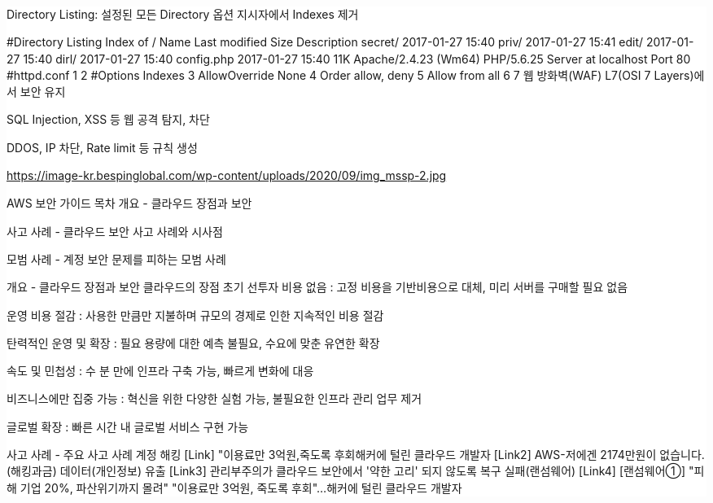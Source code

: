 Directory Listing: 설정된 모든 Directory 옵션 지시자에서 Indexes 제거

#Directory Listing
Index of /
Name Last modified Size Description
secret/ 2017-01-27 15:40
priv/ 2017-01-27 15:41
edit/ 2017-01-27 15:40
dirl/ 2017-01-27 15:40
config.php 2017-01-27 15:40 11K
Apache/2.4.23 (Wm64) PHP/5.6.25 Server at localhost Port 80
#httpd.conf
1 <Directory />
2 #Options Indexes
3 AllowOverride None
4 Order allow, deny
5 Allow from all
6</Directory>
7
웹 방화벽(WAF)
L7(OSI 7 Layers)에서 보안 유지

SQL Injection, XSS 등 웹 공격 탐지, 차단

DDOS, IP 차단, Rate limit 등 규칙 생성

https://image-kr.bespinglobal.com/wp-content/uploads/2020/09/img_mssp-2.jpg

AWS 보안 가이드
목차
개요 - 클라우드 장점과 보안

사고 사례 - 클라우드 보안 사고 사례와 시사점

모범 사례 - 계정 보안 문제를 피하는 모범 사례

개요 - 클라우드 장점과 보안
클라우드의 장점
초기 선투자 비용 없음 : 고정 비용을 기반비용으로 대체, 미리 서버를 구매할 필요 없음

운영 비용 절감 : 사용한 만큼만 지불하며 규모의 경제로 인한 지속적인 비용 절감

탄력적인 운영 및 확장 : 필요 용량에 대한 예측 불필요, 수요에 맞춘 유연한 확장

속도 및 민첩성 : 수 분 만에 인프라 구축 가능, 빠르게 변화에 대응

비즈니스에만 집중 가능 : 혁신을 위한 다양한 실험 가능, 불필요한 인프라 관리 업무 제거

글로벌 확장 : 빠른 시간 내 글로벌 서비스 구현 가능

사고 사례 - 주요 사고 사례
계정 해킹
[Link] "이용료만 3억원,죽도록 후회해커에 털린 클라우드 개발자
[Link2] AWS-저에겐 2174만원이 없습니다. (해킹과금)
데이터(개인정보) 유출
[Link3] 관리부주의가 클라우드 보안에서 '약한 고리' 되지 않도록
복구 실패(랜섬웨어)
[Link4] [랜섬웨어①] "피해 기업 20%, 파산위기까지 몰려"
"이용료만 3억원, 죽도록 후회"…해커에 털린 클라우드 개발자
